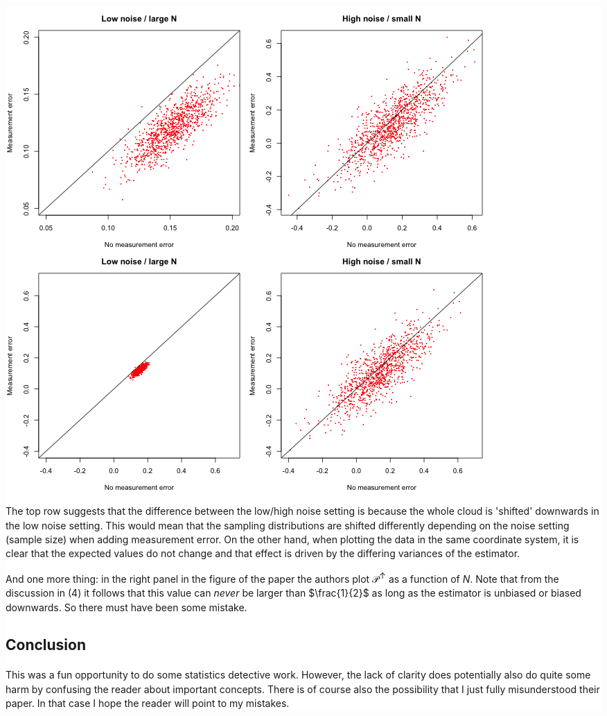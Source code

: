 ![center](https://raw.githubusercontent.com/jmbh/jmbh.github.io/master/figs/measurementerror/ScalingIssue.png)

The top row suggests that the difference between the low/high noise setting is because the whole cloud is 'shifted' downwards in the low noise setting. This would mean that the sampling distributions are shifted differently depending on the noise setting (sample size) when adding measurement error. On the other hand, when plotting the data in the same coordinate system, it is clear that the expected values do not change and that effect is driven by the differing variances of the estimator.

And one more thing: in the right panel in the figure of the paper the authors plot $\mathcal{P}^\uparrow$ as a function of $N$. Note that from the discussion in (4) it follows that this value can *never* be larger than $\frac{1}{2}$ as long as the estimator is unbiased or biased downwards. So there must have been some mistake.


Conclusion
-----

This was a fun opportunity to do some statistics detective work. However, the lack of clarity does potentially also do quite some harm by confusing the reader about important concepts. There is of course also the possibility that I just fully misunderstood their paper. In that case I hope the reader will point to my mistakes.
